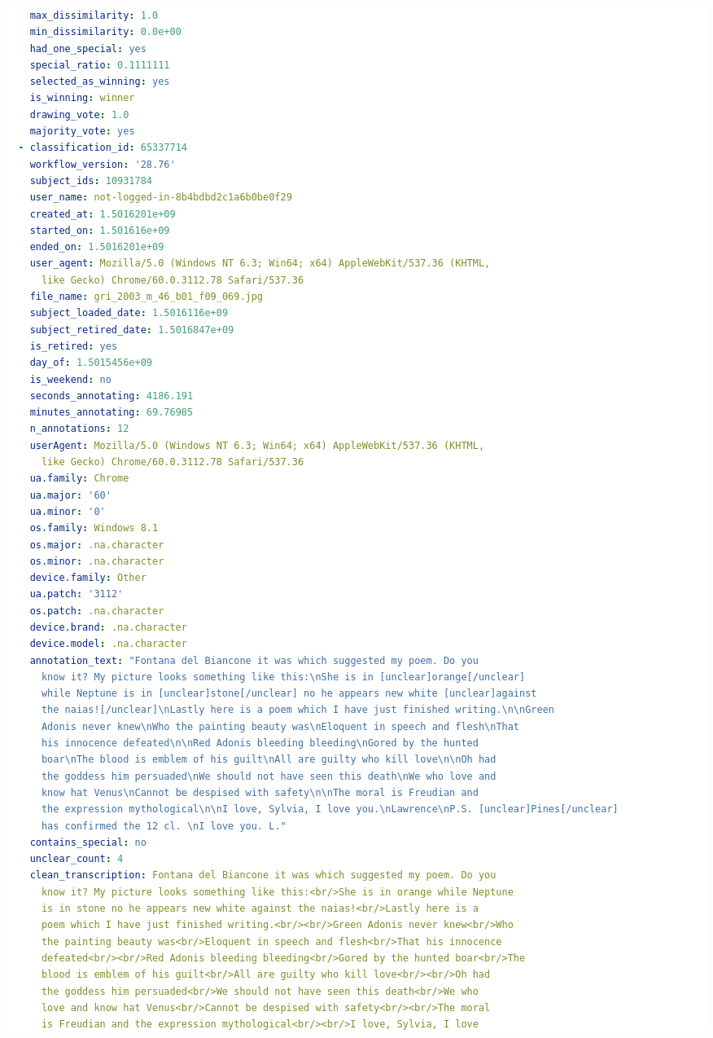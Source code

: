 ```yaml
    max_dissimilarity: 1.0
    min_dissimilarity: 0.0e+00
    had_one_special: yes
    special_ratio: 0.1111111
    selected_as_winning: yes
    is_winning: winner
    drawing_vote: 1.0
    majority_vote: yes
  - classification_id: 65337714
    workflow_version: '28.76'
    subject_ids: 10931784
    user_name: not-logged-in-8b4bdbd2c1a6b0be0f29
    created_at: 1.5016201e+09
    started_on: 1.501616e+09
    ended_on: 1.5016201e+09
    user_agent: Mozilla/5.0 (Windows NT 6.3; Win64; x64) AppleWebKit/537.36 (KHTML,
      like Gecko) Chrome/60.0.3112.78 Safari/537.36
    file_name: gri_2003_m_46_b01_f09_069.jpg
    subject_loaded_date: 1.5016116e+09
    subject_retired_date: 1.5016847e+09
    is_retired: yes
    day_of: 1.5015456e+09
    is_weekend: no
    seconds_annotating: 4186.191
    minutes_annotating: 69.76985
    n_annotations: 12
    userAgent: Mozilla/5.0 (Windows NT 6.3; Win64; x64) AppleWebKit/537.36 (KHTML,
      like Gecko) Chrome/60.0.3112.78 Safari/537.36
    ua.family: Chrome
    ua.major: '60'
    ua.minor: '0'
    os.family: Windows 8.1
    os.major: .na.character
    os.minor: .na.character
    device.family: Other
    ua.patch: '3112'
    os.patch: .na.character
    device.brand: .na.character
    device.model: .na.character
    annotation_text: "Fontana del Biancone it was which suggested my poem. Do you
      know it? My picture looks something like this:\nShe is in [unclear]orange[/unclear]
      while Neptune is in [unclear]stone[/unclear] no he appears new white [unclear]against
      the naias![/unclear]\nLastly here is a poem which I have just finished writing.\n\nGreen
      Adonis never knew\nWho the painting beauty was\nEloquent in speech and flesh\nThat
      his innocence defeated\n\nRed Adonis bleeding bleeding\nGored by the hunted
      boar\nThe blood is emblem of his guilt\nAll are guilty who kill love\n\nOh had
      the goddess him persuaded\nWe should not have seen this death\nWe who love and
      know hat Venus\nCannot be despised with safety\n\nThe moral is Freudian and
      the expression mythological\n\nI love, Sylvia, I love you.\nLawrence\nP.S. [unclear]Pines[/unclear]
      has confirmed the 12 cl. \nI love you. L."
    contains_special: no
    unclear_count: 4
    clean_transcription: Fontana del Biancone it was which suggested my poem. Do you
      know it? My picture looks something like this:<br/>She is in orange while Neptune
      is in stone no he appears new white against the naias!<br/>Lastly here is a
      poem which I have just finished writing.<br/><br/>Green Adonis never knew<br/>Who
      the painting beauty was<br/>Eloquent in speech and flesh<br/>That his innocence
      defeated<br/><br/>Red Adonis bleeding bleeding<br/>Gored by the hunted boar<br/>The
      blood is emblem of his guilt<br/>All are guilty who kill love<br/><br/>Oh had
      the goddess him persuaded<br/>We should not have seen this death<br/>We who
      love and know hat Venus<br/>Cannot be despised with safety<br/><br/>The moral
      is Freudian and the expression mythological<br/><br/>I love, Sylvia, I love
```